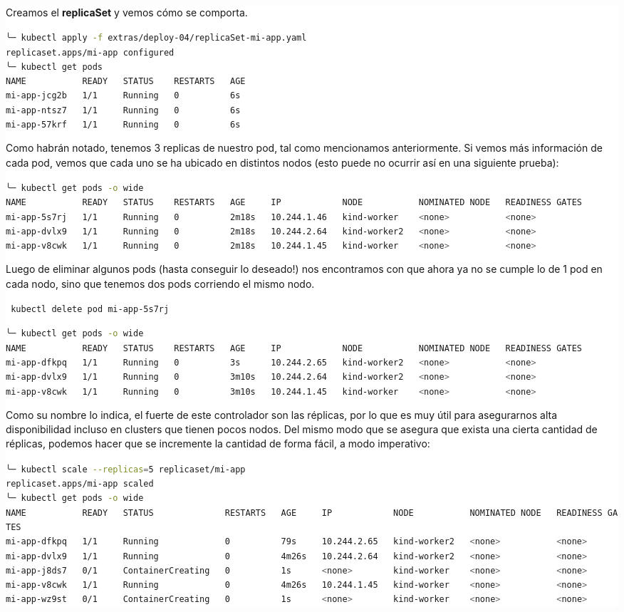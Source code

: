 Creamos el **replicaSet** y vemos cómo se comporta.

```bash
╰─ kubectl apply -f extras/deploy-04/replicaSet-mi-app.yaml
replicaset.apps/mi-app configured
╰─ kubectl get pods
NAME           READY   STATUS    RESTARTS   AGE
mi-app-jcg2b   1/1     Running   0          6s
mi-app-ntsz7   1/1     Running   0          6s
mi-app-57krf   1/1     Running   0          6s
```

Como habrán notado, tenemos 3 replicas de nuestro pod, tal como mencionamos anteriormente. Si vemos más información de cada pod, vemos que cada uno se ha ubicado en distintos nodos (esto puede no ocurrir así en una siguiente prueba):

```bash
╰─ kubectl get pods -o wide
NAME           READY   STATUS    RESTARTS   AGE     IP            NODE           NOMINATED NODE   READINESS GATES
mi-app-5s7rj   1/1     Running   0          2m18s   10.244.1.46   kind-worker    <none>           <none>
mi-app-dvlx9   1/1     Running   0          2m18s   10.244.2.64   kind-worker2   <none>           <none>
mi-app-v8cwk   1/1     Running   0          2m18s   10.244.1.45   kind-worker    <none>           <none>
```

Luego de eliminar algunos pods (hasta conseguir lo deseado!) nos encontramos con que ahora ya no se cumple lo de 1 pod en cada nodo, sino que tenemos dos pods corriendo el mismo nodo. 

```bash
 kubectl delete pod mi-app-5s7rj
```

```bash
╰─ kubectl get pods -o wide       
NAME           READY   STATUS    RESTARTS   AGE     IP            NODE           NOMINATED NODE   READINESS GATES
mi-app-dfkpq   1/1     Running   0          3s      10.244.2.65   kind-worker2   <none>           <none>
mi-app-dvlx9   1/1     Running   0          3m10s   10.244.2.64   kind-worker2   <none>           <none>
mi-app-v8cwk   1/1     Running   0          3m10s   10.244.1.45   kind-worker    <none>           <none>

```

Como su nombre lo indica, el fuerte de este controlador son las réplicas, por lo que es muy útil para asegurarnos alta disponibilidad incluso en clusters que tienen pocos nodos. Del mismo modo que se asegura que exista una cierta cantidad de réplicas, podemos hacer que se incremente la cantidad de forma fácil, a modo imperativo:

```bash
╰─ kubectl scale --replicas=5 replicaset/mi-app
replicaset.apps/mi-app scaled
╰─ kubectl get pods -o wide                    
NAME           READY   STATUS              RESTARTS   AGE     IP            NODE           NOMINATED NODE   READINESS GATES
mi-app-dfkpq   1/1     Running             0          79s     10.244.2.65   kind-worker2   <none>           <none>
mi-app-dvlx9   1/1     Running             0          4m26s   10.244.2.64   kind-worker2   <none>           <none>
mi-app-j8ds7   0/1     ContainerCreating   0          1s      <none>        kind-worker    <none>           <none>
mi-app-v8cwk   1/1     Running             0          4m26s   10.244.1.45   kind-worker    <none>           <none>
mi-app-wz9st   0/1     ContainerCreating   0          1s      <none>        kind-worker    <none>           <none>
```